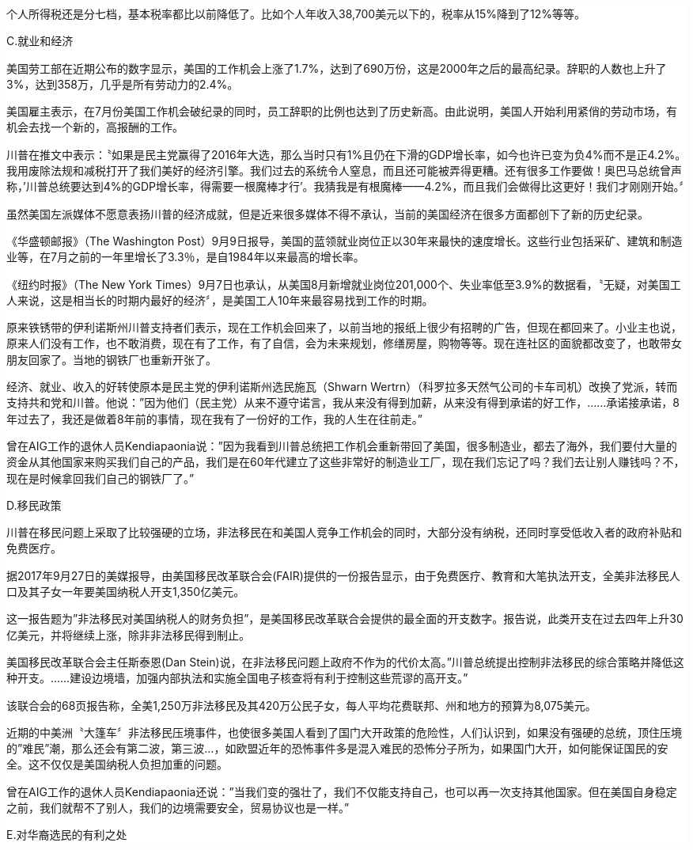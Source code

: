 个人所得税还是分七档，基本税率都比以前降低了。比如个人年收入38,700美元以下的，税率从15%降到了12%等等。


C.就业和经济


美国劳工部在近期公布的数字显示，美国的工作机会上涨了1.7%，达到了690万份，这是2000年之后的最高纪录。辞职的人数也上升了3%，达到358万，几乎是所有劳动力的2.4%。


美国雇主表示，在7月份美国工作机会破纪录的同时，员工辞职的比例也达到了历史新高。由此说明，美国人开始利用紧俏的劳动市场，有机会去找一个新的，高报酬的工作。


川普在推文中表示：〝如果是民主党赢得了2016年大选，那么当时只有1%且仍在下滑的GDP增长率，如今也许已变为负4%而不是正4.2%。我用废除法规和减税打开了我们美好的经济引擎。我们过去的系统令人窒息，而且还可能被弄得更糟。还有很多工作要做！奥巴马总统曾声称，’川普总统要达到4%的GDP增长率，得需要一根魔棒才行’。我猜我是有根魔棒——4.2%，而且我们会做得比这更好！我们才刚刚开始。〞


虽然美国左派媒体不愿意表扬川普的经济成就，但是近来很多媒体不得不承认，当前的美国经济在很多方面都创下了新的历史纪录。


《华盛顿邮报》（The Washington Post）9月9日报导，美国的蓝领就业岗位正以30年来最快的速度增长。这些行业包括采矿、建筑和制造业等，在7月之前的一年里增长了3.3％，是自1984年以来最高的增长率。


《纽约时报》（The New York Times）9月7日也承认，从美国8月新增就业岗位201,000个、失业率低至3.9%的数据看，〝无疑，对美国工人来说，这是相当长的时期内最好的经济〞，是美国工人10年来最容易找到工作的时期。


原来铁锈带的伊利诺斯州川普支持者们表示，现在工作机会回来了，以前当地的报纸上很少有招聘的广告，但现在都回来了。小业主也说，原来人们没有工作，也不敢消费，现在有了工作，有了自信，会为未来规划，修缮房屋，购物等等。现在连社区的面貌都改变了，也敢带女朋友回家了。当地的钢铁厂也重新开张了。


经济、就业、收入的好转使原本是民主党的伊利诺斯州选民施瓦（Shwarn Wertrn）（科罗拉多天然气公司的卡车司机）改换了党派，转而支持共和党和川普。他说：”因为他们（民主党）从来不遵守诺言，我从来没有得到加薪，从来没有得到承诺的好工作，……承诺接承诺，8年过去了，我还是做着8年前的事情，现在我有了一份好的工作，我的人生在往前走。”


曾在AIG工作的退休人员Kendiapaonia说：”因为我看到川普总统把工作机会重新带回了美国，很多制造业，都去了海外，我们要付大量的资金从其他国家来购买我们自己的产品，我们是在60年代建立了这些非常好的制造业工厂，现在我们忘记了吗？我们去让别人赚钱吗？不，现在是时候拿回我们自己的钢铁厂了。”


D.移民政策


川普在移民问题上采取了比较强硬的立场，非法移民在和美国人竞争工作机会的同时，大部分没有纳税，还同时享受低收入者的政府补贴和免费医疗。


据2017年9月27日的美媒报导，由美国移民改革联合会(FAIR)提供的一份报告显示，由于免费医疗、教育和大笔执法开支，全美非法移民人口及其子女一年要美国纳税人开支1,350亿美元。


这一报告题为”非法移民对美国纳税人的财务负担”，是美国移民改革联合会提供的最全面的开支数字。报告说，此类开支在过去四年上升30亿美元，并将继续上涨，除非非法移民得到制止。


美国移民改革联合会主任斯泰恩(Dan Stein)说，在非法移民问题上政府不作为的代价太高。”川普总统提出控制非法移民的综合策略并降低这种开支。……建设边境墙，加强内部执法和实施全国电子核查将有利于控制这些荒谬的高开支。”


该联合会的68页报告称，全美1,250万非法移民及其420万公民子女，每人平均花费联邦、州和地方的预算为8,075美元。


近期的中美洲〝大篷车〞非法移民压境事件，也使很多美国人看到了国门大开政策的危险性，人们认识到，如果没有强硬的总统，顶住压境的”难民”潮，那么还会有第二波，第三波…，如欧盟近年的恐怖事件多是混入难民的恐怖分子所为，如果国门大开，如何能保证国民的安全。这不仅仅是美国纳税人负担加重的问题。


曾在AIG工作的退休人员Kendiapaonia还说：”当我们变的强壮了，我们不仅能支持自己，也可以再一次支持其他国家。但在美国自身稳定之前，我们就帮不了别人，我们的边境需要安全，贸易协议也是一样。”


E.对华裔选民的有利之处

